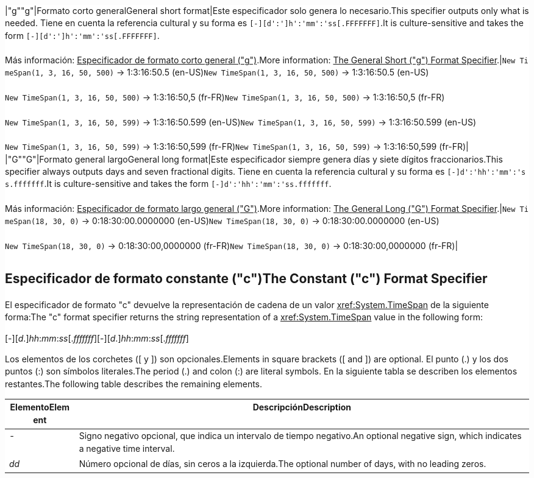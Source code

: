 |<span data-ttu-id="70658-126">"g"</span><span class="sxs-lookup"><span data-stu-id="70658-126">"g"</span></span>|<span data-ttu-id="70658-127">Formato corto general</span><span class="sxs-lookup"><span data-stu-id="70658-127">General short format</span></span>|<span data-ttu-id="70658-128">Este especificador solo genera lo necesario.</span><span class="sxs-lookup"><span data-stu-id="70658-128">This specifier outputs only what is needed.</span></span> <span data-ttu-id="70658-129">Tiene en cuenta la referencia cultural y su forma es `[-][d':']h':'mm':'ss[.FFFFFFF]`.</span><span class="sxs-lookup"><span data-stu-id="70658-129">It is culture-sensitive and takes the form `[-][d':']h':'mm':'ss[.FFFFFFF]`.</span></span><br /><br /> <span data-ttu-id="70658-130">Más información: [Especificador de formato corto general ("g")](#the-general-short-g-format-specifier).</span><span class="sxs-lookup"><span data-stu-id="70658-130">More information: [The General Short ("g") Format Specifier](#the-general-short-g-format-specifier).</span></span>|<span data-ttu-id="70658-131">`New TimeSpan(1, 3, 16, 50, 500)` -> 1:3:16:50.5 (en-US)</span><span class="sxs-lookup"><span data-stu-id="70658-131">`New TimeSpan(1, 3, 16, 50, 500)` -> 1:3:16:50.5 (en-US)</span></span><br /><br /> <span data-ttu-id="70658-132">`New TimeSpan(1, 3, 16, 50, 500)` -> 1:3:16:50,5 (fr-FR)</span><span class="sxs-lookup"><span data-stu-id="70658-132">`New TimeSpan(1, 3, 16, 50, 500)` -> 1:3:16:50,5 (fr-FR)</span></span><br /><br /> <span data-ttu-id="70658-133">`New TimeSpan(1, 3, 16, 50, 599)` -> 1:3:16:50.599 (en-US)</span><span class="sxs-lookup"><span data-stu-id="70658-133">`New TimeSpan(1, 3, 16, 50, 599)` -> 1:3:16:50.599 (en-US)</span></span><br /><br /> <span data-ttu-id="70658-134">`New TimeSpan(1, 3, 16, 50, 599)` -> 1:3:16:50,599 (fr-FR)</span><span class="sxs-lookup"><span data-stu-id="70658-134">`New TimeSpan(1, 3, 16, 50, 599)` -> 1:3:16:50,599 (fr-FR)</span></span>|  
|<span data-ttu-id="70658-135">"G"</span><span class="sxs-lookup"><span data-stu-id="70658-135">"G"</span></span>|<span data-ttu-id="70658-136">Formato general largo</span><span class="sxs-lookup"><span data-stu-id="70658-136">General long format</span></span>|<span data-ttu-id="70658-137">Este especificador siempre genera días y siete dígitos fraccionarios.</span><span class="sxs-lookup"><span data-stu-id="70658-137">This specifier always outputs days and seven fractional digits.</span></span> <span data-ttu-id="70658-138">Tiene en cuenta la referencia cultural y su forma es `[-]d':'hh':'mm':'ss.fffffff`.</span><span class="sxs-lookup"><span data-stu-id="70658-138">It is culture-sensitive and takes the form `[-]d':'hh':'mm':'ss.fffffff`.</span></span><br /><br /> <span data-ttu-id="70658-139">Más información: [Especificador de formato largo general ("G")](#the-general-long-g-format-specifier).</span><span class="sxs-lookup"><span data-stu-id="70658-139">More information: [The General Long ("G") Format Specifier](#the-general-long-g-format-specifier).</span></span>|<span data-ttu-id="70658-140">`New TimeSpan(18, 30, 0)` -> 0:18:30:00.0000000 (en-US)</span><span class="sxs-lookup"><span data-stu-id="70658-140">`New TimeSpan(18, 30, 0)` -> 0:18:30:00.0000000 (en-US)</span></span><br /><br /> <span data-ttu-id="70658-141">`New TimeSpan(18, 30, 0)` -> 0:18:30:00,0000000 (fr-FR)</span><span class="sxs-lookup"><span data-stu-id="70658-141">`New TimeSpan(18, 30, 0)` -> 0:18:30:00,0000000 (fr-FR)</span></span>|  

## <a name="the-constant-c-format-specifier"></a><span data-ttu-id="70658-142">Especificador de formato constante ("c")</span><span class="sxs-lookup"><span data-stu-id="70658-142">The Constant ("c") Format Specifier</span></span>  
 <span data-ttu-id="70658-143">El especificador de formato "c" devuelve la representación de cadena de un valor <xref:System.TimeSpan> de la siguiente forma:</span><span class="sxs-lookup"><span data-stu-id="70658-143">The "c" format specifier returns the string representation of a <xref:System.TimeSpan> value in the following form:</span></span>  
  
 <span data-ttu-id="70658-144">[-][*d*.]*hh*:*mm*:*ss*[.*fffffff*]</span><span class="sxs-lookup"><span data-stu-id="70658-144">[-][*d*.]*hh*:*mm*:*ss*[.*fffffff*]</span></span>  
  
 <span data-ttu-id="70658-145">Los elementos de los corchetes ([ y ]) son opcionales.</span><span class="sxs-lookup"><span data-stu-id="70658-145">Elements in square brackets ([ and ]) are optional.</span></span> <span data-ttu-id="70658-146">El punto (.) y los dos puntos (:) son símbolos literales.</span><span class="sxs-lookup"><span data-stu-id="70658-146">The period (.) and colon (:) are literal symbols.</span></span> <span data-ttu-id="70658-147">En la siguiente tabla se describen los elementos restantes.</span><span class="sxs-lookup"><span data-stu-id="70658-147">The following table describes the remaining elements.</span></span>  
  
|<span data-ttu-id="70658-148">Elemento</span><span class="sxs-lookup"><span data-stu-id="70658-148">Element</span></span>|<span data-ttu-id="70658-149">Descripción</span><span class="sxs-lookup"><span data-stu-id="70658-149">Description</span></span>|  
|-------------|-----------------|  
|*-*|<span data-ttu-id="70658-150">Signo negativo opcional, que indica un intervalo de tiempo negativo.</span><span class="sxs-lookup"><span data-stu-id="70658-150">An optional negative sign, which indicates a negative time interval.</span></span>|  
|<span data-ttu-id="70658-151">*d*</span><span class="sxs-lookup"><span data-stu-id="70658-151">*d*</span></span>|<span data-ttu-id="70658-152">Número opcional de días, sin ceros a la izquierda.</span><span class="sxs-lookup"><span data-stu-id="70658-152">The optional number of days, with no leading zeros.</span></span>|  